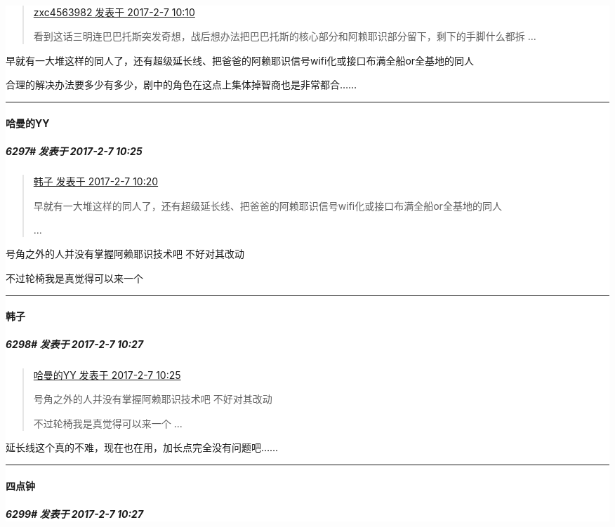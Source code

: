 

<blockquote><a href="httphttps://bbs.saraba1st.com/2b/forum.php?mod=redirect&amp;goto=findpost&amp;pid=35133774&amp;ptid=1336845" target="_blank">zxc4563982 发表于 2017-2-7 10:10</a>

看到这话三明连巴巴托斯突发奇想，战后想办法把巴巴托斯的核心部分和阿赖耶识部分留下，剩下的手脚什么都拆 ...</blockquote>
早就有一大堆这样的同人了，还有超级延长线、把爸爸的阿赖耶识信号wifi化或接口布满全船or全基地的同人


合理的解决办法要多少有多少，剧中的角色在这点上集体掉智商也是非常都合……







-----

####  哈曼的YY  
##### 6297#       发表于 2017-2-7 10:25



<blockquote><a href="httphttps://bbs.saraba1st.com/2b/forum.php?mod=redirect&amp;goto=findpost&amp;pid=35133910&amp;ptid=1336845" target="_blank">韩子 发表于 2017-2-7 10:20</a>

早就有一大堆这样的同人了，还有超级延长线、把爸爸的阿赖耶识信号wifi化或接口布满全船or全基地的同人


 ...</blockquote>
号角之外的人并没有掌握阿赖耶识技术吧 不好对其改动

不过轮椅我是真觉得可以来一个







-----

####  韩子  
##### 6298#       发表于 2017-2-7 10:27



<blockquote><a href="httphttps://bbs.saraba1st.com/2b/forum.php?mod=redirect&amp;goto=findpost&amp;pid=35133965&amp;ptid=1336845" target="_blank">哈曼的YY 发表于 2017-2-7 10:25</a>

号角之外的人并没有掌握阿赖耶识技术吧 不好对其改动

不过轮椅我是真觉得可以来一个 ...</blockquote>
延长线这个真的不难，现在也在用，加长点完全没有问题吧……







-----

####  四点钟  
##### 6299#       发表于 2017-2-7 10:27
